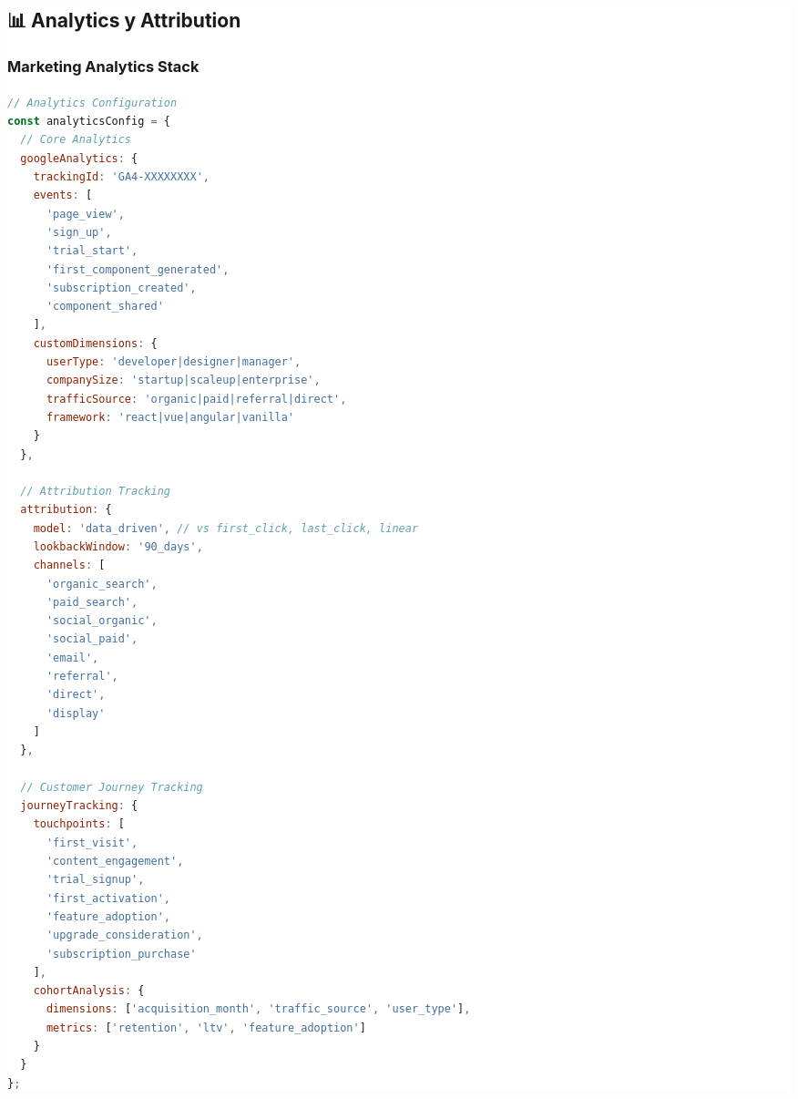 
## 📊 Analytics y Attribution

### **Marketing Analytics Stack**

```javascript
// Analytics Configuration
const analyticsConfig = {
  // Core Analytics
  googleAnalytics: {
    trackingId: 'GA4-XXXXXXXX',
    events: [
      'page_view',
      'sign_up',
      'trial_start',
      'first_component_generated',
      'subscription_created',
      'component_shared'
    ],
    customDimensions: {
      userType: 'developer|designer|manager',
      companySize: 'startup|scaleup|enterprise',
      trafficSource: 'organic|paid|referral|direct',
      framework: 'react|vue|angular|vanilla'
    }
  },
  
  // Attribution Tracking
  attribution: {
    model: 'data_driven', // vs first_click, last_click, linear
    lookbackWindow: '90_days',
    channels: [
      'organic_search',
      'paid_search', 
      'social_organic',
      'social_paid',
      'email',
      'referral',
      'direct',
      'display'
    ]
  },
  
  // Customer Journey Tracking
  journeyTracking: {
    touchpoints: [
      'first_visit',
      'content_engagement',
      'trial_signup',
      'first_activation',
      'feature_adoption',
      'upgrade_consideration',
      'subscription_purchase'
    ],
    cohortAnalysis: {
      dimensions: ['acquisition_month', 'traffic_source', 'user_type'],
      metrics: ['retention', 'ltv', 'feature_adoption']
    }
  }
};
```
